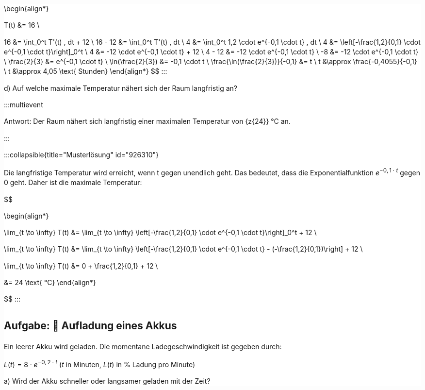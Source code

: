 \begin{align*}

T(t) &= 16 \\

16 &= \int_0^t T'(t) \, dt + 12 \\
16 - 12 &= \int_0^t T'(t) \, dt \\
4 &= \int_0^t 1,2 \cdot e^{-0,1 \cdot t} \, dt \\
4 &= \left[-\frac{1,2}{0,1} \cdot e^{-0,1 \cdot t}\right]_0^t \\
4 &= -12 \cdot e^{-0,1 \cdot t} + 12 \\
4 - 12 &= -12 \cdot e^{-0,1 \cdot t} \\
-8 &= -12 \cdot e^{-0,1 \cdot t} \\
\frac{2}{3} &= e^{-0,1 \cdot t} \\
\ln(\frac{2}{3}) &= -0,1 \cdot t \\
\frac{\ln(\frac{2}{3})}{-0,1} &= t \\
t &\approx \frac{-0,4055}{-0,1} \\
t &\approx 4,05 \text{ Stunden}
\end{align*}
$$
:::

d) Auf welche maximale Temperatur nähert sich der Raum langfristig an?

:::multievent

Antwort: Der Raum nähert sich langfristig einer maximalen Temperatur von {z{24}} °C an.

:::

:::collapsible{title="Musterlösung" id="926310"}

Die langfristige Temperatur wird erreicht, wenn t gegen unendlich geht. Das bedeutet, dass die Exponentialfunktion $e^{-0,1 \cdot t}$ gegen 0 geht. Daher ist die maximale Temperatur:

$$

\begin{align*}

\lim_{t \to \infty} T(t) &= \lim_{t \to \infty} \left[-\frac{1,2}{0,1} \cdot e^{-0,1 \cdot t}\right]_0^t + 12 \\

\lim_{t \to \infty} T(t) &= \lim_{t \to \infty} \left[-\frac{1,2}{0,1} \cdot e^{-0,1 \cdot t} - (-\frac{1,2}{0,1})\right] + 12 \\

\lim_{t \to \infty} T(t) &= 0 + \frac{1,2}{0,1} + 12 \\

&= 24 \text{ °C}
\end{align*}


$$
:::

## Aufgabe: 🪫 Aufladung eines Akkus

Ein leerer Akku wird geladen. Die momentane Ladegeschwindigkeit ist gegeben durch:

$L(t) = 8 \cdot e^{-0,2 \cdot t}$ ($t$ in Minuten, $L(t)$ in % Ladung pro Minute)

a) Wird der Akku schneller oder langsamer geladen mit der Zeit?
